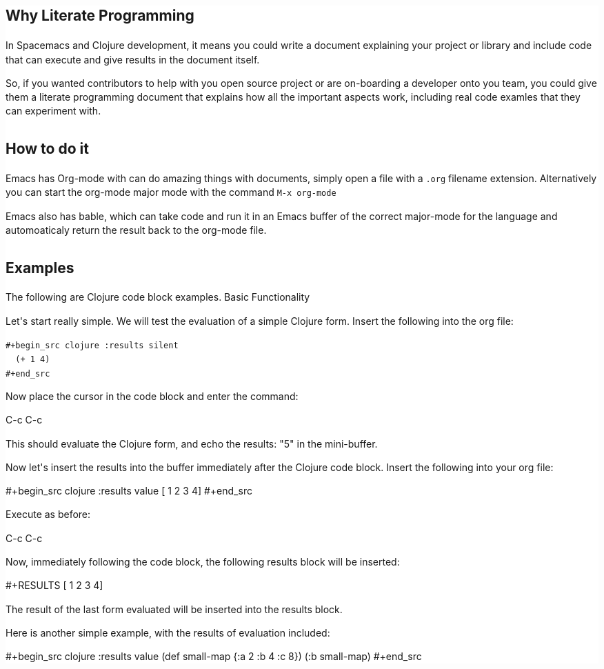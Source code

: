 ## Why Literate Programming

In Spacemacs and Clojure development, it means you could write a document explaining your project or library and include code that can execute and give results in the document itself.

So, if you wanted contributors to help with you open source project or are on-boarding a developer onto you team, you could give them a literate programming document that explains how all the important aspects work, including real code examles that they can experiment with.

## How to do it

Emacs has Org-mode with can do amazing things with documents, simply open a file with a `.org` filename extension.  Alternatively you can start the org-mode major mode with the command `M-x org-mode`

Emacs also has bable, which can take code and run it in an Emacs buffer of the correct major-mode for the language and automoaticaly return the result back to the org-mode file.


## Examples

The following are Clojure code block examples.
Basic Functionality

Let's start really simple. We will test the evaluation of a simple Clojure form. Insert the following into the org file:
```
#+begin_src clojure :results silent
  (+ 1 4)
#+end_src
```
Now place the cursor in the code block and enter the command:

C-c C-c

This should evaluate the Clojure form, and echo the results: "5" in the mini-buffer.

Now let's insert the results into the buffer immediately after the Clojure code block. Insert the following into your org file:

#+begin_src clojure :results value
  [ 1 2 3 4]
#+end_src

Execute as before:

C-c C-c

Now, immediately following the code block, the following results block will be inserted:

#+RESULTS
[ 1 2 3 4]

The result of the last form evaluated will be inserted into the results block.

Here is another simple example, with the results of evaluation included:

#+begin_src clojure :results value
  (def small-map {:a 2 :b 4 :c 8})
  (:b small-map)
#+end_src
